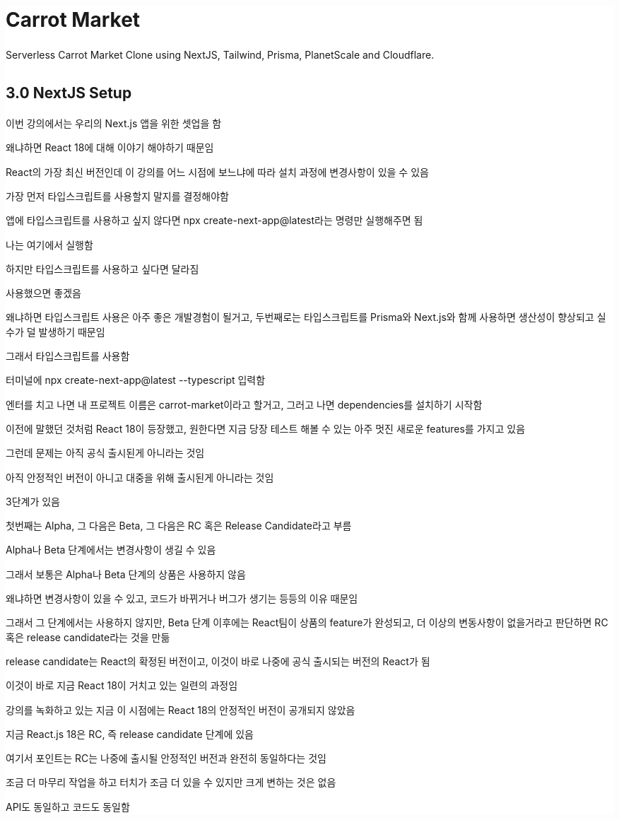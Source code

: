 # Carrot Market

Serverless Carrot Market Clone using NextJS, Tailwind, Prisma, PlanetScale and Cloudflare.

## 3.0 NextJS Setup

이번 강의에서는 우리의 Next.js 앱을 위한 셋업을 함

왜냐하면 React 18에 대해 이야기 해야하기 때문임

React의 가장 최신 버전인데 이 강의를 어느 시점에 보느냐에 따라 설치 과정에 변경사항이 있을 수 있음

가장 먼저 타입스크립트를 사용할지 말지를 결정해야함

앱에 타입스크립트를 사용하고 싶지 않다면 npx create-next-app@latest라는 명령만 실행해주면 됨

나는 여기에서 실행함

하지만 타입스크립트를 사용하고 싶다면 달라짐

사용했으면 좋겠음

왜냐하면 타입스크립트 사용은 아주 좋은 개발경험이 될거고, 두번째로는 타입스크립트를 Prisma와 Next.js와 함께 사용하면 생산성이 향상되고 실수가 덜 발생하기 때문임

그래서 타입스크립트를 사용함

터미널에 npx create-next-app@latest --typescript 입력함

엔터를 치고 나면 내 프로젝트 이름은 carrot-market이라고 할거고, 그러고 나면 dependencies를 설치하기 시작함

이전에 말했던 것처럼 React 18이 등장했고, 원한다면 지금 당장 테스트 해볼 수 있는 아주 멋진 새로운 features를 가지고 있음

그런데 문제는 아직 공식 출시된게 아니라는 것임

아직 안정적인 버전이 아니고 대중을 위해 출시된게 아니라는 것임

3단계가 있음

첫번째는 Alpha, 그 다음은 Beta, 그 다음은 RC 혹은 Release Candidate라고 부름

Alpha나 Beta 단계에서는 변경사항이 생길 수 있음

그래서 보통은 Alpha나 Beta 단계의 상품은 사용하지 않음

왜냐하면 변경사항이 있을 수 있고, 코드가 바뀌거나 버그가 생기는 등등의 이유 때문임

그래서 그 단계에서는 사용하지 않지만, Beta 단계 이후에는 React팀이 상품의 feature가 완성되고, 더 이상의 변동사항이 없을거라고 판단하면 RC 혹은 release candidate라는 것을 만듦

release candidate는 React의 확정된 버전이고, 이것이 바로 나중에 공식 출시되는 버전의 React가 됨

이것이 바로 지금 React 18이 거치고 있는 일련의 과정임

강의를 녹화하고 있는 지금 이 시점에는 React 18의 안정적인 버전이 공개되지 않았음

지금 React.js 18은 RC, 즉 release candidate 단계에 있음

여기서 포인트는 RC는 나중에 출시될 안정적인 버전과 완전히 동일하다는 것임

조금 더 마무리 작업을 하고 터치가 조금 더 있을 수 있지만 크게 변하는 것은 없음

API도 동일하고 코드도 동일함
